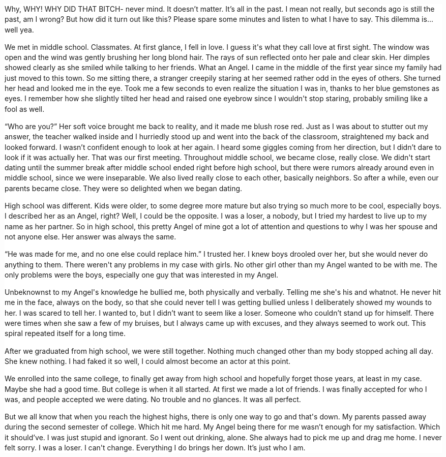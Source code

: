 Why, WHY! WHY DID THAT BITCH- never mind. It doesn’t matter. It’s all in the past. I mean not really, but seconds ago is still the past, am I wrong? But how did it turn out like this? Please spare some minutes and listen to what I have to say. This dilemma is... well yea.

We met in middle school. Classmates. At first glance, I fell in love. I guess it's what they call love at first sight. The window was open and the wind was gently brushing her long blond hair. The rays of sun reflected onto her pale and clear skin. Her dimples showed clearly as she smiled while talking to her friends. What an Angel. I came in the middle of the first year since my family had just moved to this town. So me sitting there, a stranger creepily staring at her seemed rather odd in the eyes of others. She turned her head and looked me in the eye. Took me a few seconds to even realize the situation I was in, thanks to her blue gemstones as eyes. I remember how she slightly tilted her head and raised one eyebrow since I wouldn't stop staring, probably smiling like a fool as well.

“Who are you?” Her soft voice brought me back to reality, and it made me blush rose red. Just as I was about to stutter out my answer, the teacher walked inside and I hurriedly stood up and went into the back of the classroom, straightened my back and looked forward. I wasn’t confident enough to look at her again. I heard some giggles coming from her direction, but I didn’t dare to look if it was actually her. That was our first meeting. Throughout middle school, we became close, really close. We didn't start dating until the summer break after middle school ended right before high school, but there were rumors already around even in middle school, since we were inseparable. We also lived really close to each other, basically neighbors. So after a while, even our parents became close. They were so delighted when we began dating. 

High school was different. Kids were older, to some degree more mature but also trying so much more to be cool, especially boys. I described her as an Angel, right? Well, I could be the opposite. I was a loser, a nobody, but I tried my hardest to live up to my name as her partner. So in high school, this pretty Angel of mine got a lot of attention and questions to why I was her spouse and not anyone else. Her answer was always the same.

“He was made for me, and no one else could replace him.” I trusted her. I knew boys drooled over her, but she would never do anything to them. There weren't any problems in my case with girls. No other girl other than my Angel wanted to be with me. The only problems were the boys, especially one guy that was interested in my Angel. 

Unbeknownst to my Angel's knowledge he bullied me, both physically and verbally. Telling me she's his and whatnot. He never hit me in the face, always on the body, so that she could never tell I was getting bullied unless I deliberately showed my wounds to her. I was scared to tell her. I wanted to, but I didn’t want to seem like a loser. Someone who couldn’t stand up for himself. There were times when she saw a few of my bruises, but I always came up with excuses, and they always seemed to work out. This spiral repeated itself for a long time. 

After we graduated from high school, we were still together. Nothing much changed other than my body stopped aching all day. She knew nothing. I had faked it so well, I could almost become an actor at this point.

We enrolled into the same college, to finally get away from high school and hopefully forget those years, at least in my case. Maybe she had a good time. But college is when it all started. At first we made a lot of friends. I was finally accepted for who I was, and people accepted we were dating. No trouble and no glances. It was all perfect.

But we all know that when you reach the highest highs, there is only one way to go and that's down. My parents passed away during the second semester of college. Which hit me hard. My Angel being there for me wasn’t enough for my satisfaction. Which it should’ve. I was just stupid and ignorant. So I went out drinking, alone. She always had to pick me up and drag me home. I never felt sorry. I was a loser. I can't change. Everything I do brings her down. It’s just who I am. 
